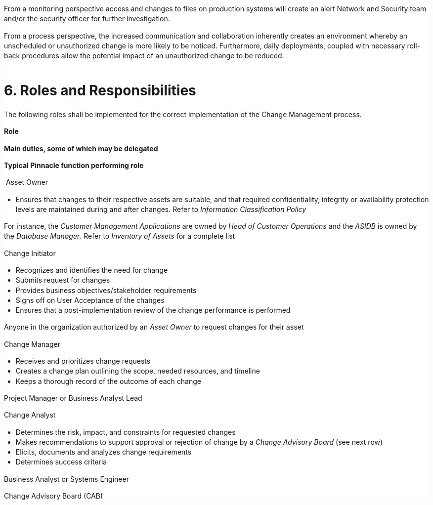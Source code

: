 From a monitoring perspective access and changes to files on production systems will create an alert Network and Security team and/or the security officer for further investigation.

From a process perspective, the increased communication and collaboration inherently creates an environment whereby an unscheduled or unauthorized change is more likely to be noticed. Furthermore, daily deployments, coupled with necessary roll-back procedures allow the potential impact of an unauthorized change to be reduced.

  

6\. Roles and Responsibilities
==============================

The following roles shall be implemented for the correct implementation of the Change Management process.

**Role**

 **Main duties, some of which may be delegated**

**Typical Pinnacle function performing role**

 Asset Owner

*   Ensures that changes to their respective assets are suitable, and that required confidentiality, integrity or availability protection levels are maintained during and after changes. Refer to _Information Classification Policy_

For instance, the _Customer Management Applications_ are owned by _Head of Customer Operations_ and the _ASIDB_ is owned by the _Database Manager_. Refer to _Inventory of Assets_ for a complete list

Change Initiator

*   Recognizes and identifies the need for change
*   Submits request for changes
*   Provides business objectives/stakeholder requirements
*   Signs off on User Acceptance of the changes
*   Ensures that a post-implementation review of the change performance is performed

Anyone in the organization authorized by an _Asset Owner_ to request changes for their asset

Change Manager

*   Receives and prioritizes change requests
*   Creates a change plan outlining the scope, needed resources, and timeline
*   Keeps a thorough record of the outcome of each change

Project Manager or Business Analyst Lead

Change Analyst

*   Determines the risk, impact, and constraints for requested changes
*   Makes recommendations to support approval or rejection of change by a _Change Advisory Board_ (see next row)
*   Elicits, documents and analyzes change requirements
*   Determines success criteria

Business Analyst or Systems Engineer

Change Advisory Board (CAB)
